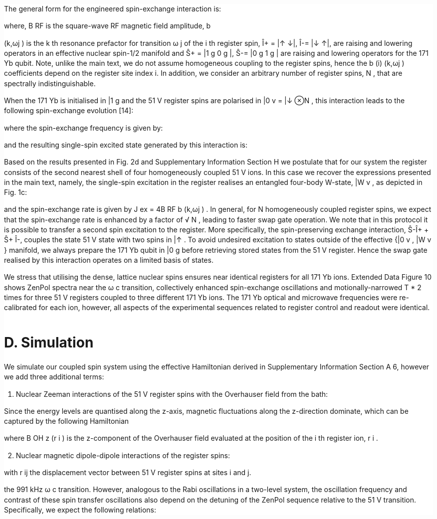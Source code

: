 The general form for the engineered spin-exchange interaction is:

where, B RF is the square-wave RF magnetic field amplitude, b

(k,ωj ) is the k th resonance prefactor for transition ω j of the i th register spin, Î+ = |↑ ↓|, Î-= |↓ ↑|, are raising and lowering operators in an effective nuclear spin-1/2 manifold and Ŝ+ = |1 g 0 g |, Ŝ-= |0 g 1 g | are raising and lowering operators for the 171 Yb qubit. Note, unlike the main text, we do not assume homogeneous coupling to the register spins, hence the b (i) (k,ωj ) coefficients depend on the register site index i. In addition, we consider an arbitrary number of register spins, N , that are spectrally indistinguishable.

When the 171 Yb is initialised in |1 g and the 51 V register spins are polarised in |0 v = |↓ ⊗N , this interaction leads to the following spin-exchange evolution [14]:

where the spin-exchange frequency is given by:

and the resulting single-spin excited state generated by this interaction is:

Based on the results presented in Fig. 2d and Supplementary Information Section H we postulate that for our system the register consists of the second nearest shell of four homogeneously coupled 51 V ions. In this case we recover the expressions presented in the main text, namely, the single-spin excitation in the register realises an entangled four-body W-state, |W v , as depicted in Fig. 1c:

and the spin-exchange rate is given by J ex = 4B RF b (k,ωj ) . In general, for N homogeneously coupled register spins, we expect that the spin-exchange rate is enhanced by a factor of √ N , leading to faster swap gate operation. We note that in this protocol it is possible to transfer a second spin excitation to the register. More specifically, the spin-preserving exchange interaction, Ŝ-Î+ + Ŝ+ Î-, couples the state 51 V state with two spins in |↑ . To avoid undesired excitation to states outside of the effective {|0 v , |W v } manifold, we always prepare the 171 Yb qubit in |0 g before retrieving stored states from the 51 V register. Hence the swap gate realised by this interaction operates on a limited basis of states.

We stress that utilising the dense, lattice nuclear spins ensures near identical registers for all 171 Yb ions. Extended Data Figure 10 shows ZenPol spectra near the ω c transition, collectively enhanced spin-exchange oscillations and motionally-narrowed T * 2 times for three 51 V registers coupled to three different 171 Yb ions. The 171 Yb optical and microwave frequencies were re-calibrated for each ion, however, all aspects of the experimental sequences related to register control and readout were identical.

# D. Simulation

We simulate our coupled spin system using the effective Hamiltonian derived in Supplementary Information Section A 6, however we add three additional terms:

1. Nuclear Zeeman interactions of the 51 V register spins with the Overhauser field from the bath:

Since the energy levels are quantised along the z-axis, magnetic fluctuations along the z-direction dominate, which can be captured by the following Hamiltonian

where B OH z (r i ) is the z-component of the Overhauser field evaluated at the position of the i th register ion, r i .

2. Nuclear magnetic dipole-dipole interactions of the register spins:

with r ij the displacement vector between 51 V register spins at sites i and j.

the 991 kHz ω c transition. However, analogous to the Rabi oscillations in a two-level system, the oscillation frequency and contrast of these spin transfer oscillations also depend on the detuning of the ZenPol sequence relative to the 51 V transition. Specifically, we expect the following relations:
